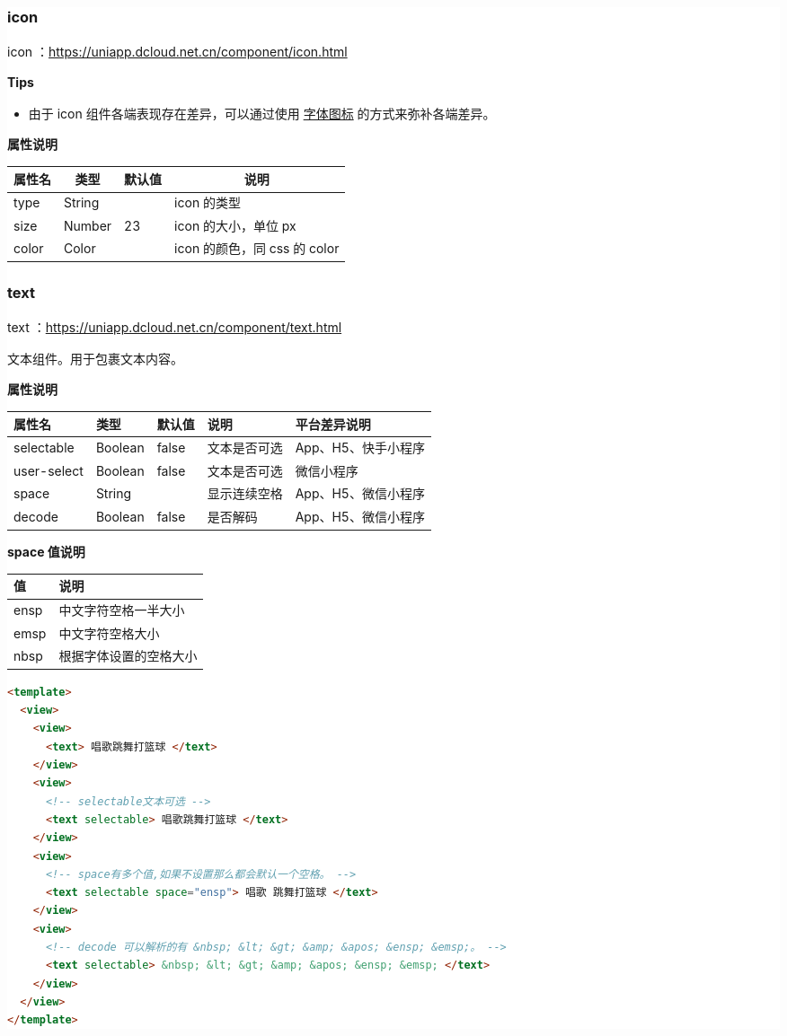 ### icon

icon ：https://uniapp.dcloud.net.cn/component/icon.html

**Tips**

- 由于 icon 组件各端表现存在差异，可以通过使用 [字体图标](https://uniapp.dcloud.net.cn/tutorial/syntax-css.html#字体图标) 的方式来弥补各端差异。

**属性说明**

| 属性名 | 类型   | 默认值 | 说明                         |
| ------ | ------ | ------ | ---------------------------- |
| type   | String |        | icon 的类型                  |
| size   | Number | 23     | icon 的大小，单位 px         |
| color  | Color  |        | icon 的颜色，同 css 的 color |

<ImagePreview src="/images/uniapp/image22.jpg"></ImagePreview>

### text

text ：https://uniapp.dcloud.net.cn/component/text.html

文本组件。用于包裹文本内容。

**属性说明**

| 属性名      | 类型    | 默认值 | 说明         | 平台差异说明        |
| :---------- | :------ | :----- | :----------- | :------------------ |
| selectable  | Boolean | false  | 文本是否可选 | App、H5、快手小程序 |
| user-select | Boolean | false  | 文本是否可选 | 微信小程序          |
| space       | String  |        | 显示连续空格 | App、H5、微信小程序 |
| decode      | Boolean | false  | 是否解码     | App、H5、微信小程序 |

**space 值说明**

| 值   | 说明                   |
| :--- | :--------------------- |
| ensp | 中文字符空格一半大小   |
| emsp | 中文字符空格大小       |
| nbsp | 根据字体设置的空格大小 |

```html
<template>
  <view>
    <view>
      <text> 唱歌跳舞打篮球 </text>
    </view>
    <view>
      <!-- selectable文本可选 -->
      <text selectable> 唱歌跳舞打篮球 </text>
    </view>
    <view>
      <!-- space有多个值,如果不设置那么都会默认一个空格。 -->
      <text selectable space="ensp"> 唱歌 跳舞打篮球 </text>
    </view>
    <view>
      <!-- decode 可以解析的有 &nbsp; &lt; &gt; &amp; &apos; &ensp; &emsp;。 -->
      <text selectable> &nbsp; &lt; &gt; &amp; &apos; &ensp; &emsp; </text>
    </view>
  </view>
</template>
```